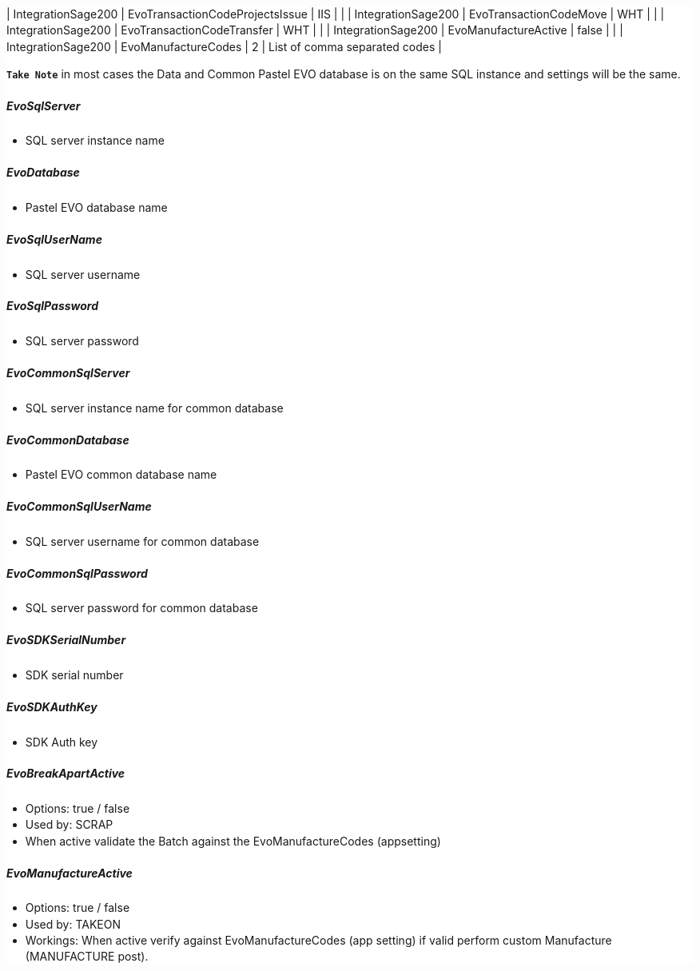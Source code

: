 | IntegrationSage200 | EvoTransactionCodeProjectsIssue         | IIS        |                                                       |
| IntegrationSage200 | EvoTransactionCodeMove                  | WHT        |                                                       |
| IntegrationSage200 | EvoTransactionCodeTransfer              | WHT        |                                                       |
| IntegrationSage200 | EvoManufactureActive                    | false      |                                                       |
| IntegrationSage200 | EvoManufactureCodes                     | 2          | List of comma separated codes                         |


**`Take Note`** in most cases the Data and Common Pastel EVO database is on the same SQL instance and
settings will be the same.

##### EvoSqlServer
- SQL server instance name

##### EvoDatabase
- Pastel EVO database name

##### EvoSqlUserName
- SQL server username

##### EvoSqlPassword
- SQL server password

##### EvoCommonSqlServer
- SQL server instance name for common database

##### EvoCommonDatabase
- Pastel EVO common database name

##### EvoCommonSqlUserName
- SQL server username for common database

##### EvoCommonSqlPassword
- SQL server password for common database

##### EvoSDKSerialNumber
- SDK serial number

##### EvoSDKAuthKey
- SDK Auth key

##### EvoBreakApartActive
- Options: true / false
- Used by: SCRAP
- When active validate the Batch against the EvoManufactureCodes (appsetting)

##### EvoManufactureActive
- Options: true / false
- Used by: TAKEON
- Workings: When active verify against EvoManufactureCodes (app setting) if valid perform custom Manufacture (MANUFACTURE post).
